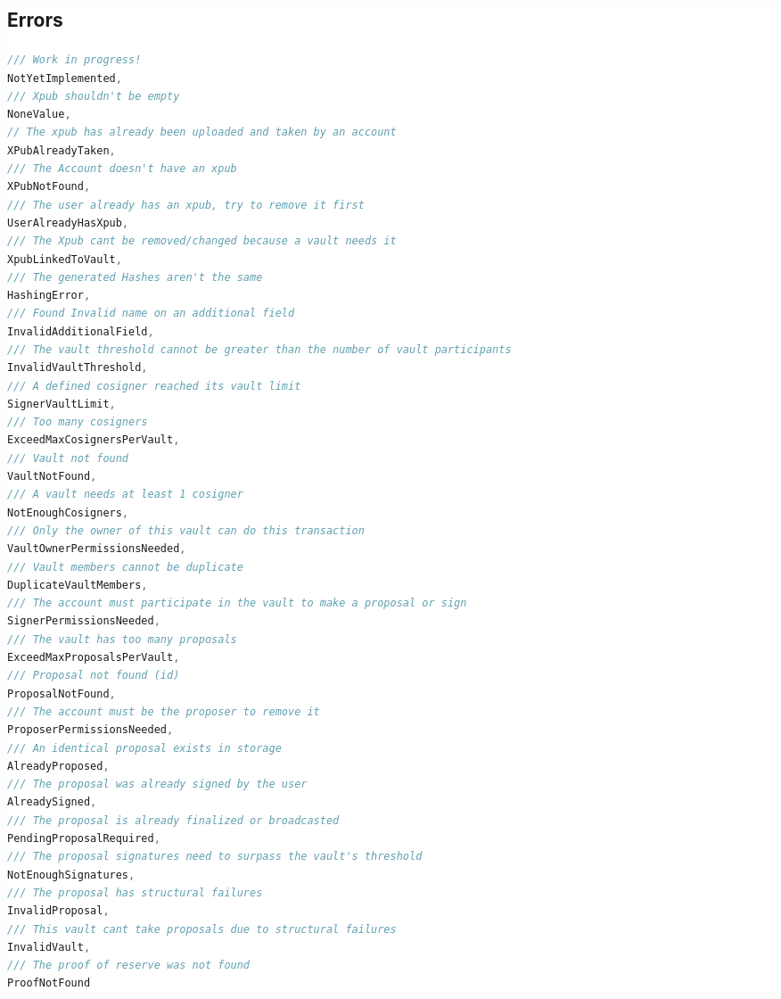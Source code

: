 ## Errors
```rust
/// Work in progress!
NotYetImplemented,
/// Xpub shouldn't be empty
NoneValue,
// The xpub has already been uploaded and taken by an account
XPubAlreadyTaken,
/// The Account doesn't have an xpub
XPubNotFound,
/// The user already has an xpub, try to remove it first
UserAlreadyHasXpub,
/// The Xpub cant be removed/changed because a vault needs it
XpubLinkedToVault,
/// The generated Hashes aren't the same
HashingError,
/// Found Invalid name on an additional field
InvalidAdditionalField,
/// The vault threshold cannot be greater than the number of vault participants
InvalidVaultThreshold,
/// A defined cosigner reached its vault limit
SignerVaultLimit,
/// Too many cosigners
ExceedMaxCosignersPerVault,
/// Vault not found
VaultNotFound,
/// A vault needs at least 1 cosigner
NotEnoughCosigners,
/// Only the owner of this vault can do this transaction
VaultOwnerPermissionsNeeded,
/// Vault members cannot be duplicate
DuplicateVaultMembers,
/// The account must participate in the vault to make a proposal or sign
SignerPermissionsNeeded,
/// The vault has too many proposals 
ExceedMaxProposalsPerVault,
/// Proposal not found (id)
ProposalNotFound,
/// The account must be the proposer to remove it
ProposerPermissionsNeeded,
/// An identical proposal exists in storage 
AlreadyProposed,
/// The proposal was already signed by the user
AlreadySigned,
/// The proposal is already finalized or broadcasted
PendingProposalRequired,
/// The proposal signatures need to surpass the vault's threshold 
NotEnoughSignatures,
/// The proposal has structural failures
InvalidProposal,
/// This vault cant take proposals due to structural failures
InvalidVault,
/// The proof of reserve was not found
ProofNotFound
```
